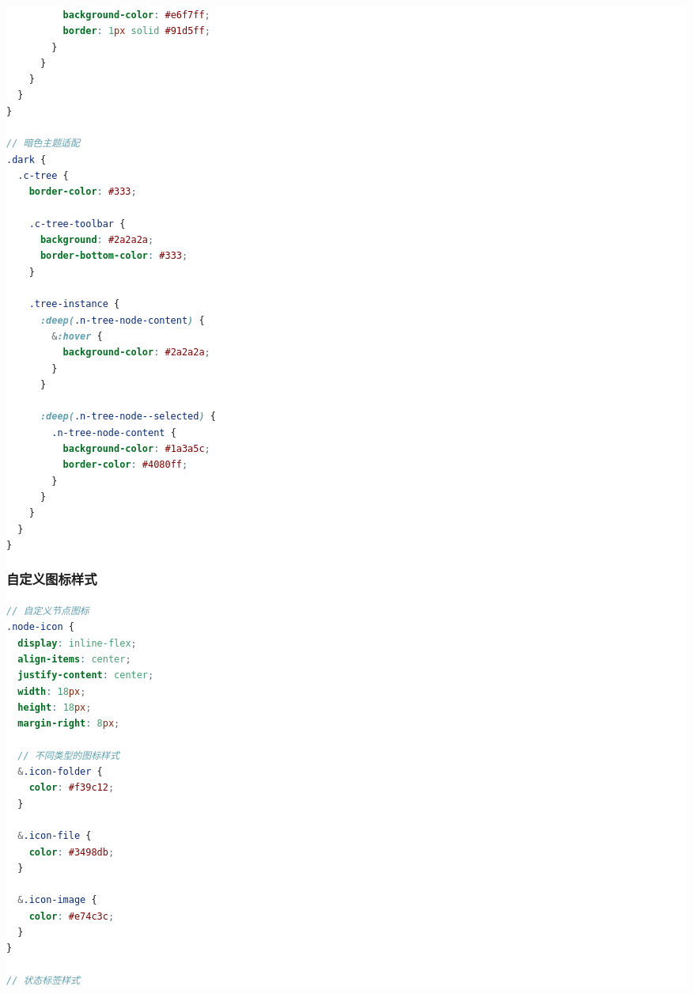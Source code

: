 ```scss
          background-color: #e6f7ff;
          border: 1px solid #91d5ff;
        }
      }
    }
  }
}

// 暗色主题适配
.dark {
  .c-tree {
    border-color: #333;
    
    .c-tree-toolbar {
      background: #2a2a2a;
      border-bottom-color: #333;
    }
    
    .tree-instance {
      :deep(.n-tree-node-content) {
        &:hover {
          background-color: #2a2a2a;
        }
      }
      
      :deep(.n-tree-node--selected) {
        .n-tree-node-content {
          background-color: #1a3a5c;
          border-color: #4080ff;
        }
      }
    }
  }
}
```

### 自定义图标样式

```scss
// 自定义节点图标
.node-icon {
  display: inline-flex;
  align-items: center;
  justify-content: center;
  width: 18px;
  height: 18px;
  margin-right: 8px;
  
  // 不同类型的图标样式
  &.icon-folder {
    color: #f39c12;
  }
  
  &.icon-file {
    color: #3498db;
  }
  
  &.icon-image {
    color: #e74c3c;
  }
}

// 状态标签样式
```